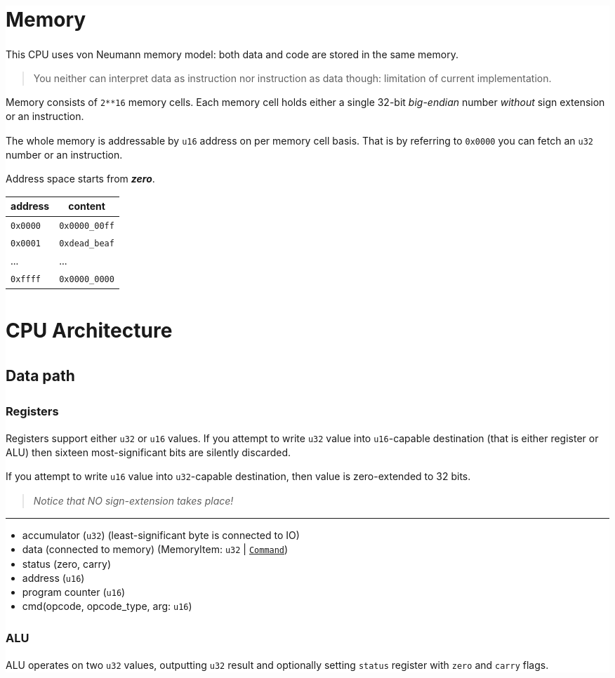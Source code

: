 # Memory

This CPU uses von Neumann memory model: both data and code are stored in the same memory. 

> You neither can interpret data as instruction nor instruction as data though: limitation of current implementation.

Memory consists of `2**16` memory cells. Each memory cell holds either a single 32-bit *big-endian* number *without* sign extension or an instruction.

The whole memory is addressable by `u16` address on per memory cell basis. That is by referring to `0x0000` you can fetch an `u32` number or an instruction.

Address space starts from ***zero***.

| address  | content       |
| -------- | ------------- |
| `0x0000` | `0x0000_00ff` |
| `0x0001` | `0xdead_beaf` |
| ...      | ...           |
| `0xffff` | `0x0000_0000` |

# CPU Architecture

## Data path

### Registers

Registers support either `u32` or `u16` values. If you attempt to write `u32` value into `u16`-capable destination (that is either register or ALU) then sixteen most-significant bits are silently discarded.

If you attempt to write `u16` value into `u32`-capable destination, then value is zero-extended to 32 bits.

> *Notice that NO sign-extension takes place!*

<hr>

- accumulator (`u32`) (least-significant byte is connected to IO)
- data (connected to memory) (MemoryItem: `u32` | [`Command`](./isa/src/lib.rs))
- status (zero, carry)
- address (`u16`)
- program counter (`u16`)
- cmd(opcode, opcode_type, arg: `u16`)

### ALU

ALU operates on two `u32` values, outputting `u32` result and optionally setting `status` register with `zero` and `carry` flags.
